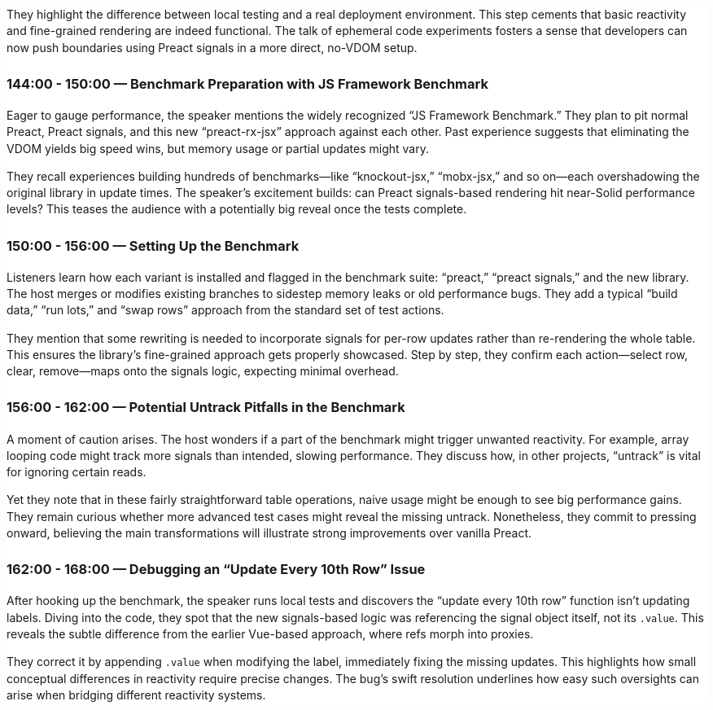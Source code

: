 They highlight the difference between local testing and a real deployment environment. This step cements that basic reactivity and fine-grained rendering are indeed functional. The talk of ephemeral code experiments fosters a sense that developers can now push boundaries using Preact signals in a more direct, no-VDOM setup.

### 144:00 - 150:00 — Benchmark Preparation with JS Framework Benchmark

Eager to gauge performance, the speaker mentions the widely recognized “JS Framework Benchmark.” They plan to pit normal Preact, Preact signals, and this new “preact-rx-jsx” approach against each other. Past experience suggests that eliminating the VDOM yields big speed wins, but memory usage or partial updates might vary.

They recall experiences building hundreds of benchmarks—like “knockout-jsx,” “mobx-jsx,” and so on—each overshadowing the original library in update times. The speaker’s excitement builds: can Preact signals-based rendering hit near-Solid performance levels? This teases the audience with a potentially big reveal once the tests complete.

### 150:00 - 156:00 — Setting Up the Benchmark

Listeners learn how each variant is installed and flagged in the benchmark suite: “preact,” “preact signals,” and the new library. The host merges or modifies existing branches to sidestep memory leaks or old performance bugs. They add a typical “build data,” “run lots,” and “swap rows” approach from the standard set of test actions.

They mention that some rewriting is needed to incorporate signals for per-row updates rather than re-rendering the whole table. This ensures the library’s fine-grained approach gets properly showcased. Step by step, they confirm each action—select row, clear, remove—maps onto the signals logic, expecting minimal overhead.

### 156:00 - 162:00 — Potential Untrack Pitfalls in the Benchmark

A moment of caution arises. The host wonders if a part of the benchmark might trigger unwanted reactivity. For example, array looping code might track more signals than intended, slowing performance. They discuss how, in other projects, “untrack” is vital for ignoring certain reads.

Yet they note that in these fairly straightforward table operations, naive usage might be enough to see big performance gains. They remain curious whether more advanced test cases might reveal the missing untrack. Nonetheless, they commit to pressing onward, believing the main transformations will illustrate strong improvements over vanilla Preact.

### 162:00 - 168:00 — Debugging an “Update Every 10th Row” Issue

After hooking up the benchmark, the speaker runs local tests and discovers the “update every 10th row” function isn’t updating labels. Diving into the code, they spot that the new signals-based logic was referencing the signal object itself, not its `.value`. This reveals the subtle difference from the earlier Vue-based approach, where refs morph into proxies.

They correct it by appending `.value` when modifying the label, immediately fixing the missing updates. This highlights how small conceptual differences in reactivity require precise changes. The bug’s swift resolution underlines how easy such oversights can arise when bridging different reactivity systems.
